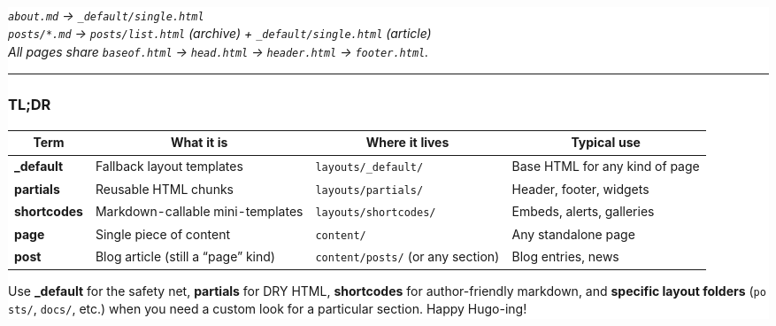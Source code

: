 *`about.md` → `_default/single.html`*  
*`posts/*.md` → `posts/list.html` (archive) + `_default/single.html` (article)*  
*All pages share `baseof.html` → `head.html` → `header.html` → `footer.html`.*

---

### TL;DR

| Term | What it is | Where it lives | Typical use |
|------|------------|----------------|-------------|
| **_default** | Fallback layout templates | `layouts/_default/` | Base HTML for any kind of page |
| **partials** | Reusable HTML chunks | `layouts/partials/` | Header, footer, widgets |
| **shortcodes** | Markdown-callable mini-templates | `layouts/shortcodes/` | Embeds, alerts, galleries |
| **page** | Single piece of content | `content/` | Any standalone page |
| **post** | Blog article (still a “page” kind) | `content/posts/` (or any section) | Blog entries, news |

Use **_default** for the safety net, **partials** for DRY HTML, **shortcodes** for author-friendly markdown, and **specific layout folders** (`posts/`, `docs/`, etc.) when you need a custom look for a particular section. Happy Hugo-ing!


